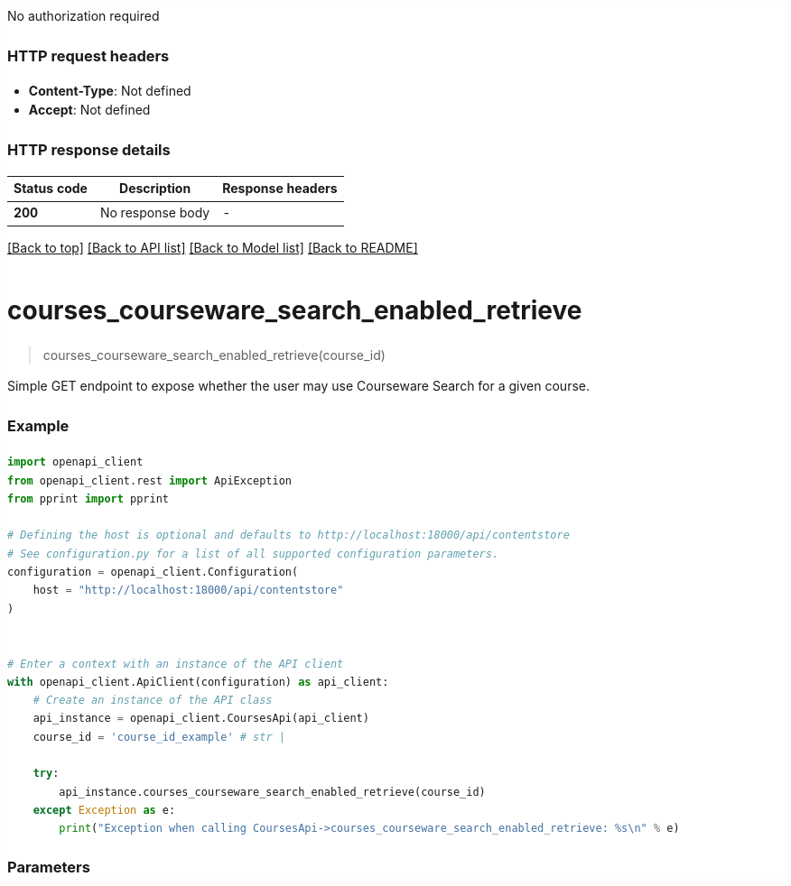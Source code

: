 No authorization required

### HTTP request headers

 - **Content-Type**: Not defined
 - **Accept**: Not defined

### HTTP response details

| Status code | Description | Response headers |
|-------------|-------------|------------------|
**200** | No response body |  -  |

[[Back to top]](#) [[Back to API list]](../README.md#documentation-for-api-endpoints) [[Back to Model list]](../README.md#documentation-for-models) [[Back to README]](../README.md)

# **courses_courseware_search_enabled_retrieve**
> courses_courseware_search_enabled_retrieve(course_id)



Simple GET endpoint to expose whether the user may use Courseware Search for a given course.

### Example


```python
import openapi_client
from openapi_client.rest import ApiException
from pprint import pprint

# Defining the host is optional and defaults to http://localhost:18000/api/contentstore
# See configuration.py for a list of all supported configuration parameters.
configuration = openapi_client.Configuration(
    host = "http://localhost:18000/api/contentstore"
)


# Enter a context with an instance of the API client
with openapi_client.ApiClient(configuration) as api_client:
    # Create an instance of the API class
    api_instance = openapi_client.CoursesApi(api_client)
    course_id = 'course_id_example' # str | 

    try:
        api_instance.courses_courseware_search_enabled_retrieve(course_id)
    except Exception as e:
        print("Exception when calling CoursesApi->courses_courseware_search_enabled_retrieve: %s\n" % e)
```



### Parameters
